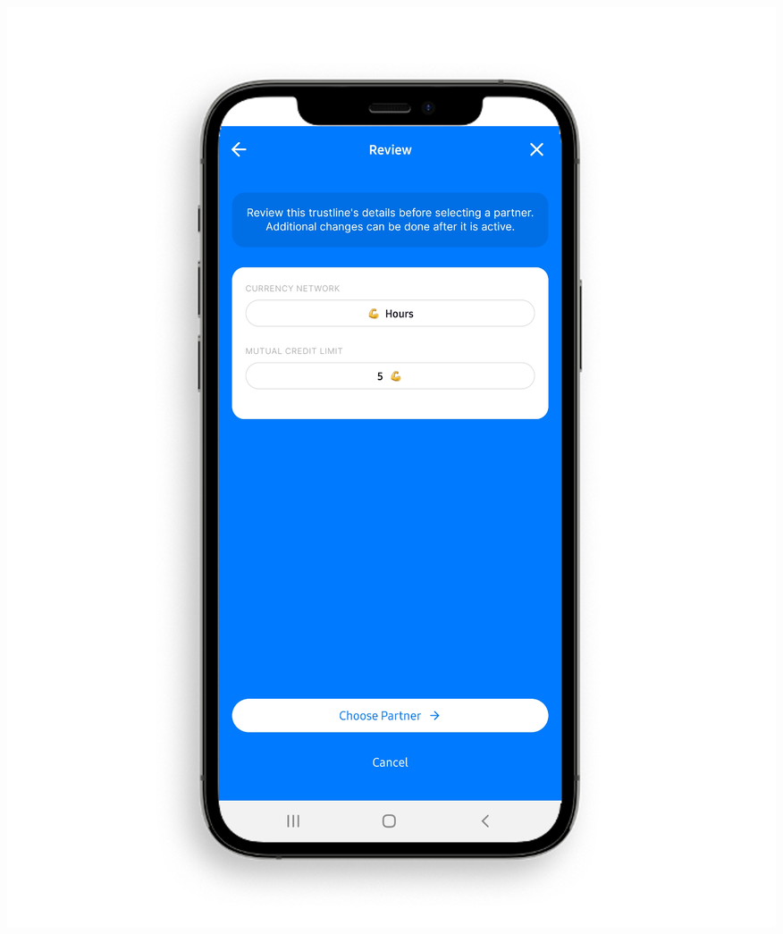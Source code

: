 <center><div class="lightgallery"><a data-sub-html="Review trustline after choosing a currency network" href="../../assets/images/app_user_guide/v1.11/review_trustline_cn.png"><img class="app_guide_img" src="../../assets/images/app_user_guide/v1.11/review_trustline_cn.png"></a>